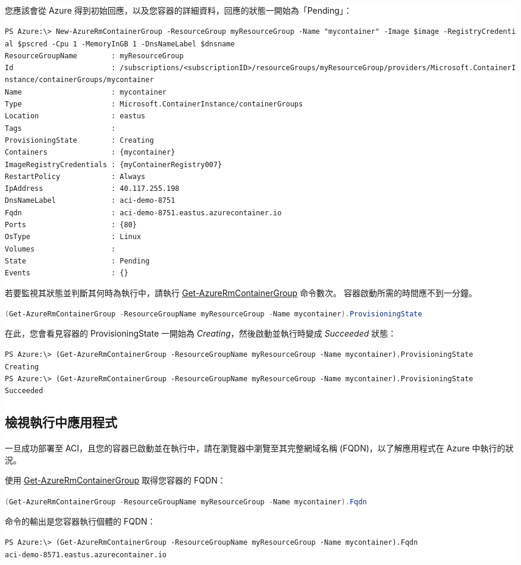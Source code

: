 您應該會從 Azure 得到初始回應，以及您容器的詳細資料，回應的狀態一開始為「Pending」：

```console
PS Azure:\> New-AzureRmContainerGroup -ResourceGroup myResourceGroup -Name "mycontainer" -Image $image -RegistryCredential $pscred -Cpu 1 -MemoryInGB 1 -DnsNameLabel $dnsname
ResourceGroupName        : myResourceGroup
Id                       : /subscriptions/<subscriptionID>/resourceGroups/myResourceGroup/providers/Microsoft.ContainerInstance/containerGroups/mycontainer
Name                     : mycontainer
Type                     : Microsoft.ContainerInstance/containerGroups
Location                 : eastus
Tags                     :
ProvisioningState        : Creating
Containers               : {mycontainer}
ImageRegistryCredentials : {myContainerRegistry007}
RestartPolicy            : Always
IpAddress                : 40.117.255.198
DnsNameLabel             : aci-demo-8751
Fqdn                     : aci-demo-8751.eastus.azurecontainer.io
Ports                    : {80}
OsType                   : Linux
Volumes                  :
State                    : Pending
Events                   : {}
```

若要監視其狀態並判斷其何時為執行中，請執行 [Get-AzureRmContainerGroup][Get-AzureRmContainerGroup] 命令數次。 容器啟動所需的時間應不到一分鐘。

```powershell
(Get-AzureRmContainerGroup -ResourceGroupName myResourceGroup -Name mycontainer).ProvisioningState
```

在此，您會看見容器的 ProvisioningState 一開始為 *Creating*，然後啟動並執行時變成 *Succeeded* 狀態：

```console
PS Azure:\> (Get-AzureRmContainerGroup -ResourceGroupName myResourceGroup -Name mycontainer).ProvisioningState
Creating
PS Azure:\> (Get-AzureRmContainerGroup -ResourceGroupName myResourceGroup -Name mycontainer).ProvisioningState
Succeeded
```

## <a name="view-running-application"></a>檢視執行中應用程式

一旦成功部署至 ACI，且您的容器已啟動並在執行中，請在瀏覽器中瀏覽至其完整網域名稱 (FQDN)，以了解應用程式在 Azure 中執行的狀況。

使用 [Get-AzureRmContainerGroup][Get-AzureRmContainerGroup] 取得您容器的 FQDN：


```powershell
(Get-AzureRmContainerGroup -ResourceGroupName myResourceGroup -Name mycontainer).Fqdn
```

命令的輸出是您容器執行個體的 FQDN：

```console
PS Azure:\> (Get-AzureRmContainerGroup -ResourceGroupName myResourceGroup -Name mycontainer).Fqdn
aci-demo-8571.eastus.azurecontainer.io
```


[aci-helloworld-github]: https://github.com/Azure-Samples/aci-helloworld
[aci-helloworld-image]: https://hub.docker.com/r/microsoft/aci-helloworld/
[docker-linux]: https://docs.docker.com/engine/installation/#supported-platforms
[docker-login]: https://docs.docker.com/engine/reference/commandline/login/
[docker-mac]: https://docs.docker.com/docker-for-mac/
[docker-push]: https://docs.docker.com/engine/reference/commandline/push/
[docker-tag]: https://docs.docker.com/engine/reference/commandline/tag/
[docker-windows]: https://docs.docker.com/docker-for-windows/
[Connect-AzureRmAccount]: /powershell/module/azurerm.profile/connect-azurermaccount
[Get-AzureRmContainerGroup]: /powershell/module/azurerm.containerinstance/get-azurermcontainergroup
[Get-AzureRmContainerRegistryCredential]: /powershell/module/azurerm.containerregistry/get-azurermcontainerregistrycredential
[Get-Module]: /powershell/module/microsoft.powershell.core/get-module
[New-AzureRmContainerGroup]: /powershell/module/azurerm.containerinstance/new-azurermcontainergroup
[New-AzureRMContainerRegistry]: /powershell/module/azurerm.containerregistry/New-AzureRMContainerRegistry
[New-AzureRmResourceGroup]: /powershell/module/azurerm.resources/new-azurermresourcegroup
[Remove-AzureRmResourceGroup]: /powershell/module/azurerm.resources/remove-azurermresourcegroup
[qs-psh-01-running-app]: ./media/container-registry-get-started-powershell/qs-psh-01-running-app.png